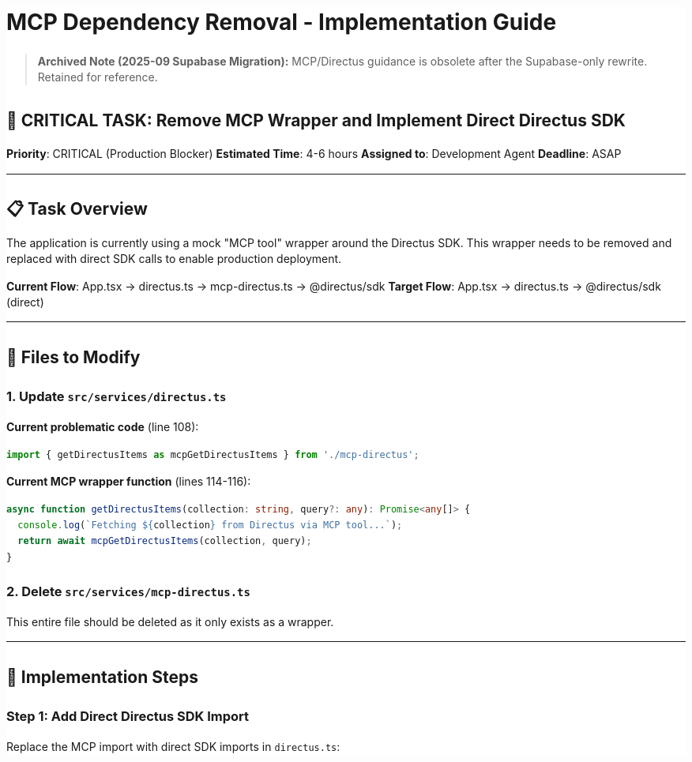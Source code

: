 # MCP Dependency Removal - Implementation Guide

> **Archived Note (2025-09 Supabase Migration):** MCP/Directus guidance is obsolete after the Supabase-only rewrite. Retained for reference.

## 🚨 CRITICAL TASK: Remove MCP Wrapper and Implement Direct Directus SDK

**Priority**: CRITICAL (Production Blocker)
**Estimated Time**: 4-6 hours
**Assigned to**: Development Agent
**Deadline**: ASAP

---

## 📋 Task Overview

The application is currently using a mock "MCP tool" wrapper around the Directus SDK. This wrapper needs to be removed and replaced with direct SDK calls to enable production deployment.

**Current Flow**: App.tsx → directus.ts → mcp-directus.ts → @directus/sdk
**Target Flow**: App.tsx → directus.ts → @directus/sdk (direct)

---

## 🎯 Files to Modify

### 1. Update `src/services/directus.ts`

**Current problematic code** (line 108):
```typescript
import { getDirectusItems as mcpGetDirectusItems } from './mcp-directus';
```

**Current MCP wrapper function** (lines 114-116):
```typescript
async function getDirectusItems(collection: string, query?: any): Promise<any[]> {
  console.log(`Fetching ${collection} from Directus via MCP tool...`);
  return await mcpGetDirectusItems(collection, query);
}
```

### 2. Delete `src/services/mcp-directus.ts`
This entire file should be deleted as it only exists as a wrapper.

---

## 🔧 Implementation Steps

### Step 1: Add Direct Directus SDK Import
Replace the MCP import with direct SDK imports in `directus.ts`:

